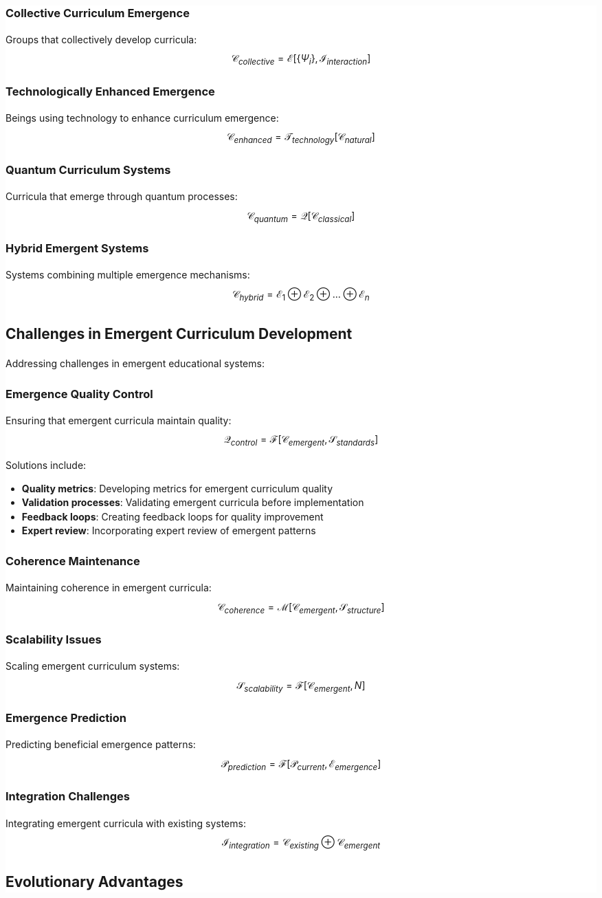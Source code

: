 ### Collective Curriculum Emergence
Groups that collectively develop curricula:
$$\mathcal{C}_{collective} = \mathcal{E}[\{\Psi_i\}, \mathcal{I}_{interaction}]$$

### Technologically Enhanced Emergence
Beings using technology to enhance curriculum emergence:
$$\mathcal{C}_{enhanced} = \mathcal{T}_{technology}[\mathcal{C}_{natural}]$$

### Quantum Curriculum Systems
Curricula that emerge through quantum processes:
$$\mathcal{C}_{quantum} = \mathcal{Q}[\mathcal{C}_{classical}]$$

### Hybrid Emergent Systems
Systems combining multiple emergence mechanisms:
$$\mathcal{C}_{hybrid} = \mathcal{E}_1 \oplus \mathcal{E}_2 \oplus ... \oplus \mathcal{E}_n$$

## Challenges in Emergent Curriculum Development

Addressing challenges in emergent educational systems:

### Emergence Quality Control
Ensuring that emergent curricula maintain quality:
$$\mathcal{Q}_{control} = \mathcal{F}[\mathcal{C}_{emergent}, \mathcal{S}_{standards}]$$

Solutions include:
- **Quality metrics**: Developing metrics for emergent curriculum quality
- **Validation processes**: Validating emergent curricula before implementation
- **Feedback loops**: Creating feedback loops for quality improvement
- **Expert review**: Incorporating expert review of emergent patterns

### Coherence Maintenance
Maintaining coherence in emergent curricula:
$$\mathcal{C}_{coherence} = \mathcal{M}[\mathcal{C}_{emergent}, \mathcal{S}_{structure}]$$

### Scalability Issues
Scaling emergent curriculum systems:
$$\mathcal{S}_{scalability} = \mathcal{F}[\mathcal{C}_{emergent}, N]$$

### Emergence Prediction
Predicting beneficial emergence patterns:
$$\mathcal{P}_{prediction} = \mathcal{F}[\mathcal{P}_{current}, \mathcal{E}_{emergence}]$$

### Integration Challenges
Integrating emergent curricula with existing systems:
$$\mathcal{I}_{integration} = \mathcal{C}_{existing} \oplus \mathcal{C}_{emergent}$$

## Evolutionary Advantages
